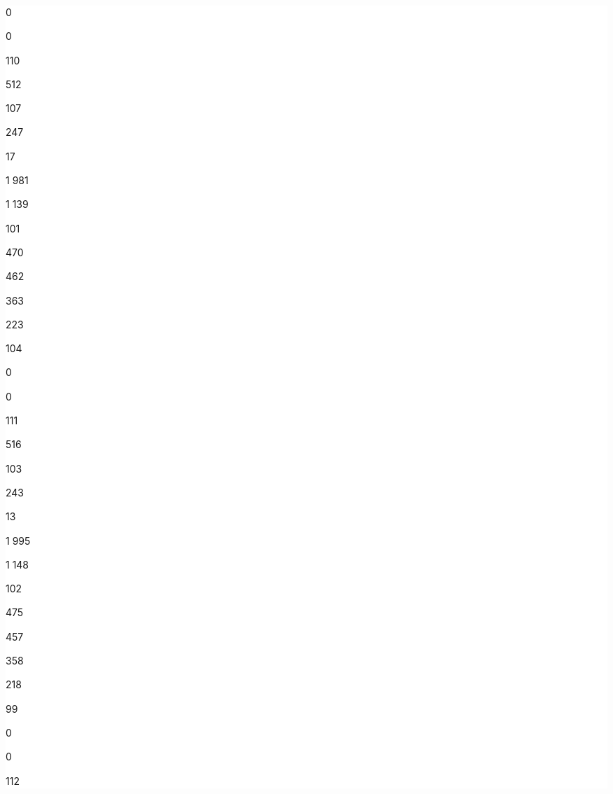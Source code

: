 0

0

110

512

107

247

17

1 981

1 139

101

470

462

363

223

104

0

0

111

516

103

243

13

1 995

1 148

102

475

457

358

218

99

0

0

112
